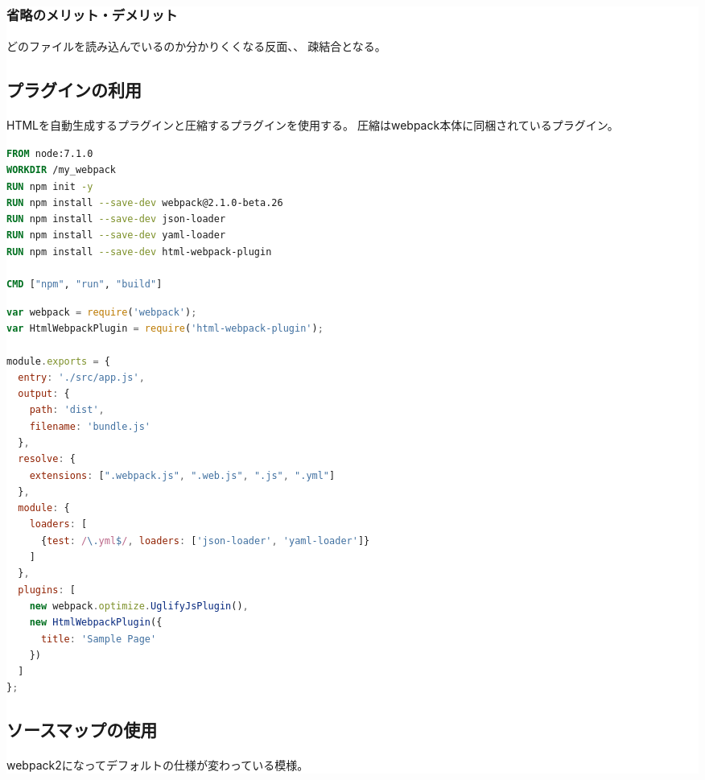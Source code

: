 ### 省略のメリット・デメリット

どのファイルを読み込んでいるのか分かりくくなる反面、、
疎結合となる。

## プラグインの利用

HTMLを自動生成するプラグインと圧縮するプラグインを使用する。
圧縮はwebpack本体に同梱されているプラグイン。

```Dockerfile
FROM node:7.1.0
WORKDIR /my_webpack
RUN npm init -y
RUN npm install --save-dev webpack@2.1.0-beta.26
RUN npm install --save-dev json-loader
RUN npm install --save-dev yaml-loader
RUN npm install --save-dev html-webpack-plugin

CMD ["npm", "run", "build"]
```

```webpack.config.js
var webpack = require('webpack');
var HtmlWebpackPlugin = require('html-webpack-plugin');

module.exports = {
  entry: './src/app.js',
  output: {
    path: 'dist',
    filename: 'bundle.js'
  },
  resolve: {
    extensions: [".webpack.js", ".web.js", ".js", ".yml"]
  },
  module: {
    loaders: [
      {test: /\.yml$/, loaders: ['json-loader', 'yaml-loader']}
    ]
  },
  plugins: [
    new webpack.optimize.UglifyJsPlugin(),
    new HtmlWebpackPlugin({
      title: 'Sample Page'
    })
  ]
};
```

## ソースマップの使用

webpack2になってデフォルトの仕様が変わっている模様。
